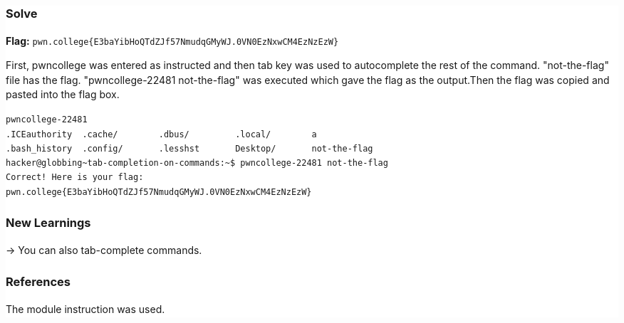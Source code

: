 ### Solve
**Flag:** `pwn.college{E3baYibHoQTdZJf57NmudqGMyWJ.0VN0EzNxwCM4EzNzEzW}`

First, pwncollege was entered as instructed and then tab key was used to autocomplete the rest of the command. "not-the-flag" file has the flag. "pwncollege-22481 not-the-flag" was executed which gave the flag as the output.Then the flag was copied and pasted into the flag box. 

```bash
pwncollege-22481 
.ICEauthority  .cache/        .dbus/         .local/        a
.bash_history  .config/       .lesshst       Desktop/       not-the-flag
hacker@globbing~tab-completion-on-commands:~$ pwncollege-22481 not-the-flag 
Correct! Here is your flag:
pwn.college{E3baYibHoQTdZJf57NmudqGMyWJ.0VN0EzNxwCM4EzNzEzW}
```

### New Learnings
-> You can also tab-complete commands.

### References 
The module instruction was used.